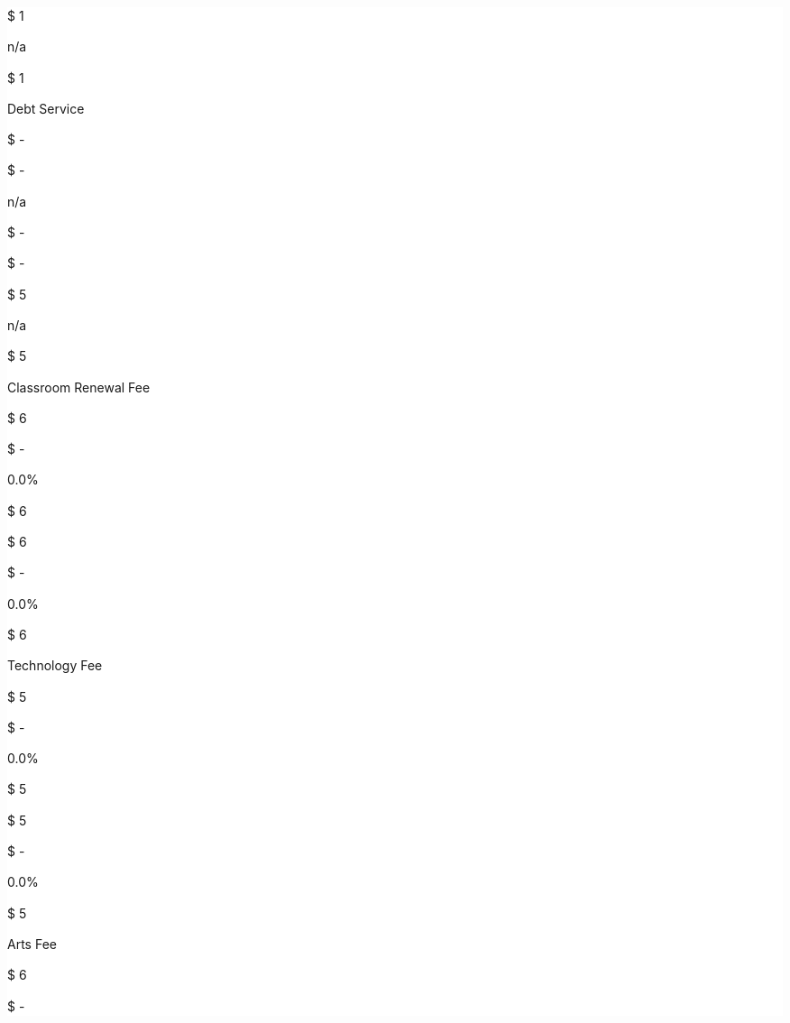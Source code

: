$ 1

n/a

$ 1

Debt Service

$ -

$ -

n/a

$ -

$ -

$ 5

n/a

$ 5

Classroom Renewal Fee

$ 6

$ -

0.0%

$ 6

$ 6

$ -

0.0%

$ 6

Technology Fee

$ 5

$ -

0.0%

$ 5

$ 5

$ -

0.0%

$ 5

Arts Fee

$ 6

$ -
